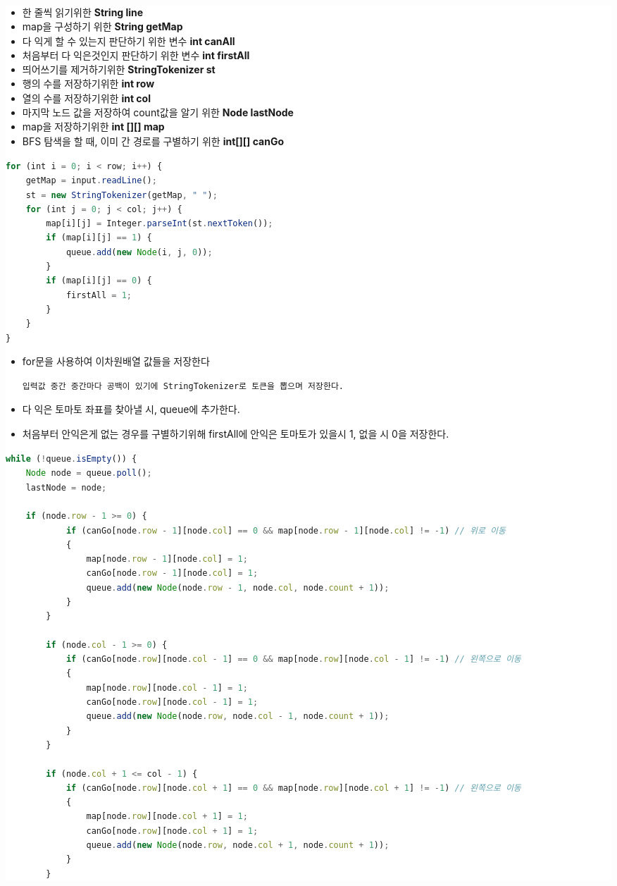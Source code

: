 - 한 줄씩 읽기위한 **String line**
- map을 구성하기 위한 **String getMap**
- 다 익게 할 수 있는지 판단하기 위한 변수 **int canAll**
- 처음부터 다 익은것인지 판단하기 위한 변수 **int firstAll**
- 띄어쓰기를 제거하기위한 **StringTokenizer st**
- 행의 수를 저장하기위한 **int row**
- 열의 수를 저장하기위한 **int col**
- 마지막 노드 값을 저장하여 count값을 알기 위한 **Node lastNode**
- map을 저장하기위한 **int [][] map**
- BFS 탐색을 할 때, 이미 간 경로를 구별하기 위한 **int[][] canGo**

```jsx
for (int i = 0; i < row; i++) {
	getMap = input.readLine();
	st = new StringTokenizer(getMap, " ");
	for (int j = 0; j < col; j++) {
		map[i][j] = Integer.parseInt(st.nextToken());
		if (map[i][j] == 1) {
			queue.add(new Node(i, j, 0));
		}
		if (map[i][j] == 0) {
			firstAll = 1;
		}
	}
}
```

- for문을 사용하여 이차원배열 값들을 저장한다

      입력값 중간 중간마다 공백이 있기에 StringTokenizer로 토큰을 뽑으며 저장한다.

- 다 익은 토마토 좌표를 찾아낼 시, queue에 추가한다.
- 처음부터 안익은게 없는 경우를 구별하기위해 firstAll에 안익은 토마토가 있을시 1, 없을 시 0을 저장한다.

```jsx
while (!queue.isEmpty()) {
	Node node = queue.poll();
	lastNode = node;

	if (node.row - 1 >= 0) {
			if (canGo[node.row - 1][node.col] == 0 && map[node.row - 1][node.col] != -1) // 위로 이동
			{
				map[node.row - 1][node.col] = 1;
				canGo[node.row - 1][node.col] = 1;
				queue.add(new Node(node.row - 1, node.col, node.count + 1));
			}
		}

		if (node.col - 1 >= 0) {
			if (canGo[node.row][node.col - 1] == 0 && map[node.row][node.col - 1] != -1) // 왼쪽으로 이동
			{
				map[node.row][node.col - 1] = 1;
				canGo[node.row][node.col - 1] = 1;
				queue.add(new Node(node.row, node.col - 1, node.count + 1));
			}
		}

		if (node.col + 1 <= col - 1) {
			if (canGo[node.row][node.col + 1] == 0 && map[node.row][node.col + 1] != -1) // 왼쪽으로 이동
			{
				map[node.row][node.col + 1] = 1;
				canGo[node.row][node.col + 1] = 1;
				queue.add(new Node(node.row, node.col + 1, node.count + 1));
			}
		}

```